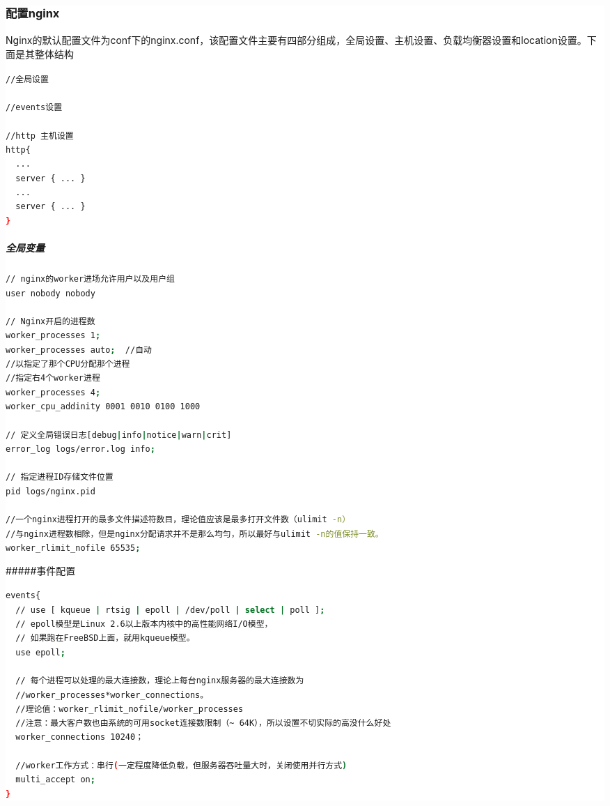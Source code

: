 ### 配置nginx

Nginx的默认配置文件为conf下的nginx.conf，该配置文件主要有四部分组成，全局设置、主机设置、负载均衡器设置和location设置。下面是其整体结构

```bash
//全局设置

//events设置

//http 主机设置
http{
  ...
  server { ... }
  ...
  server { ... }
}
```

##### 全局变量

```bash
// nginx的worker进场允许用户以及用户组
user nobody nobody

// Nginx开启的进程数
worker_processes 1;
worker_processes auto;	//自动
//以指定了那个CPU分配那个进程
//指定右4个worker进程
worker_processes 4;
worker_cpu_addinity 0001 0010 0100 1000

// 定义全局错误日志[debug|info|notice|warn|crit]
error_log logs/error.log info;

// 指定进程ID存储文件位置
pid logs/nginx.pid

//一个nginx进程打开的最多文件描述符数目，理论值应该是最多打开文件数（ulimit -n）
//与nginx进程数相除，但是nginx分配请求并不是那么均匀，所以最好与ulimit -n的值保持一致。
worker_rlimit_nofile 65535;
```

#####事件配置

```bash
events{
  // use [ kqueue | rtsig | epoll | /dev/poll | select | poll ];
  // epoll模型是Linux 2.6以上版本内核中的高性能网络I/O模型，
  // 如果跑在FreeBSD上面，就用kqueue模型。
  use epoll;
  
  // 每个进程可以处理的最大连接数，理论上每台nginx服务器的最大连接数为
  //worker_processes*worker_connections。
  //理论值：worker_rlimit_nofile/worker_processes
  //注意：最大客户数也由系统的可用socket连接数限制（~ 64K），所以设置不切实际的高没什么好处
  worker_connections 10240；
  
  //worker工作方式：串行(一定程度降低负载，但服务器吞吐量大时，关闭使用并行方式)
  multi_accept on;
}
```
